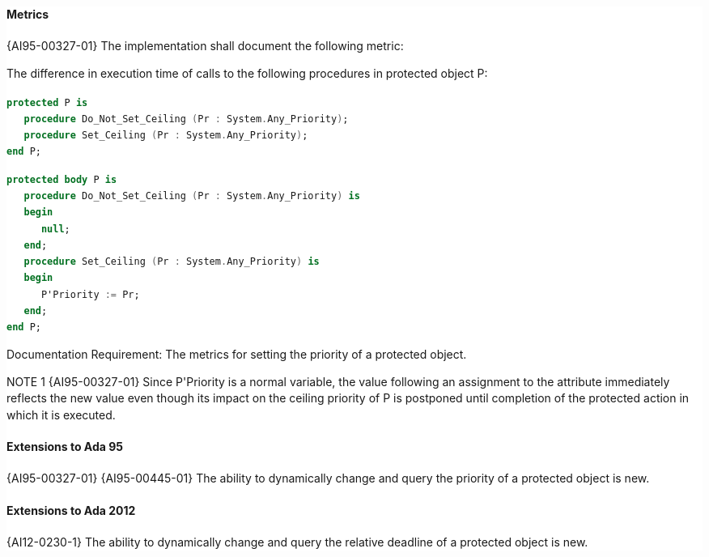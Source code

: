 
#### Metrics

{AI95-00327-01} The implementation shall document the following metric:

The difference in execution time of calls to the following procedures in protected object P:

```ada
protected P is
   procedure Do_Not_Set_Ceiling (Pr : System.Any_Priority);
   procedure Set_Ceiling (Pr : System.Any_Priority);
end P;

```

```ada
protected body P is
   procedure Do_Not_Set_Ceiling (Pr : System.Any_Priority) is
   begin
      null;
   end;
   procedure Set_Ceiling (Pr : System.Any_Priority) is
   begin
      P'Priority := Pr;
   end;
end P;

```

Documentation Requirement: The metrics for setting the priority of a protected object.

NOTE 1   {AI95-00327-01} Since P'Priority is a normal variable, the value following an assignment to the attribute immediately reflects the new value even though its impact on the ceiling priority of P is postponed until completion of the protected action in which it is executed. 


#### Extensions to Ada 95

{AI95-00327-01} {AI95-00445-01} The ability to dynamically change and query the priority of a protected object is new. 


#### Extensions to Ada 2012

{AI12-0230-1} The ability to dynamically change and query the relative deadline of a protected object is new. 

